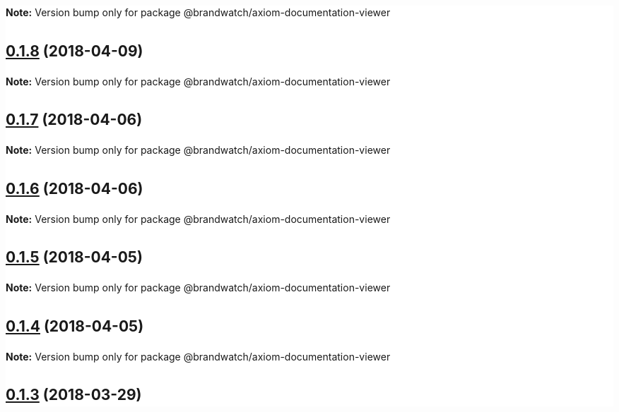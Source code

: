 


**Note:** Version bump only for package @brandwatch/axiom-documentation-viewer

<a name="0.1.8"></a>
## [0.1.8](https://github.com/HHogg/axiom/compare/@brandwatch/axiom-documentation-viewer@0.1.7...@brandwatch/axiom-documentation-viewer@0.1.8) (2018-04-09)




**Note:** Version bump only for package @brandwatch/axiom-documentation-viewer

<a name="0.1.7"></a>
## [0.1.7](https://github.com/HHogg/axiom/compare/@brandwatch/axiom-documentation-viewer@0.1.6...@brandwatch/axiom-documentation-viewer@0.1.7) (2018-04-06)




**Note:** Version bump only for package @brandwatch/axiom-documentation-viewer

<a name="0.1.6"></a>
## [0.1.6](https://github.com/HHogg/axiom/compare/@brandwatch/axiom-documentation-viewer@0.1.5...@brandwatch/axiom-documentation-viewer@0.1.6) (2018-04-06)




**Note:** Version bump only for package @brandwatch/axiom-documentation-viewer

<a name="0.1.5"></a>
## [0.1.5](https://github.com/HHogg/axiom/compare/@brandwatch/axiom-documentation-viewer@0.1.4...@brandwatch/axiom-documentation-viewer@0.1.5) (2018-04-05)




**Note:** Version bump only for package @brandwatch/axiom-documentation-viewer

<a name="0.1.4"></a>
## [0.1.4](https://github.com/HHogg/axiom/compare/@brandwatch/axiom-documentation-viewer@0.1.3...@brandwatch/axiom-documentation-viewer@0.1.4) (2018-04-05)




**Note:** Version bump only for package @brandwatch/axiom-documentation-viewer

<a name="0.1.3"></a>
## [0.1.3](https://github.com/HHogg/axiom/compare/@brandwatch/axiom-documentation-viewer@0.1.2...@brandwatch/axiom-documentation-viewer@0.1.3) (2018-03-29)
